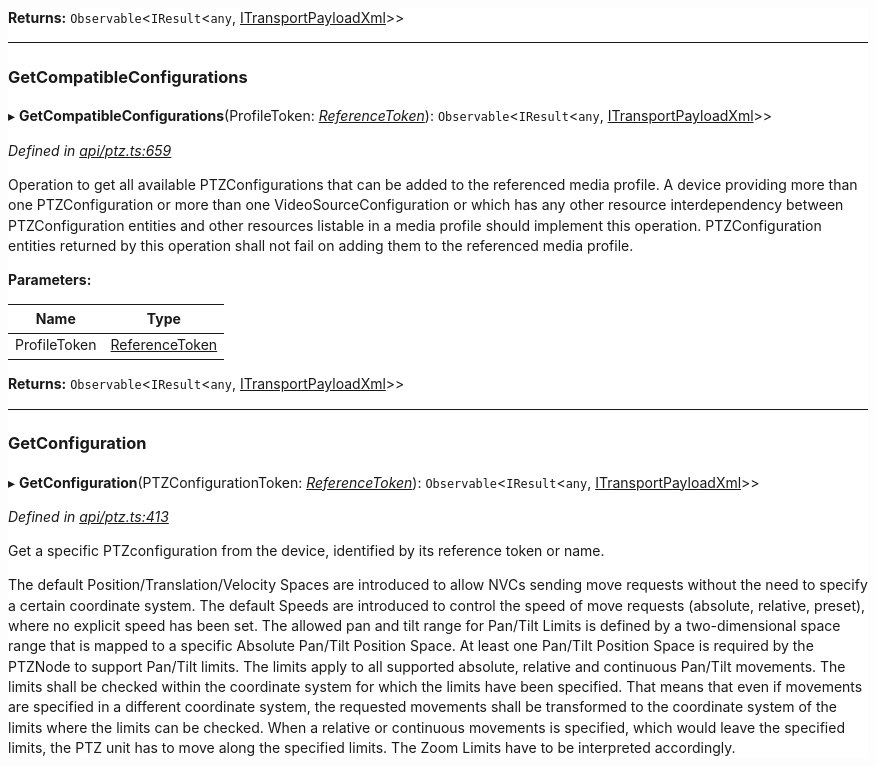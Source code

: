 **Returns:** `Observable`<`IResult`<`any`, [ITransportPayloadXml](../interfaces/_soap_request_.itransportpayloadxml.md)>>

___
<a id="getcompatibleconfigurations"></a>

###  GetCompatibleConfigurations

▸ **GetCompatibleConfigurations**(ProfileToken: *[ReferenceToken](../modules/_api_types_.md#referencetoken)*): `Observable`<`IResult`<`any`, [ITransportPayloadXml](../interfaces/_soap_request_.itransportpayloadxml.md)>>

*Defined in [api/ptz.ts:659](https://github.com/patrickmichalina/onvif-rx/blob/1596479/src/api/ptz.ts#L659)*

Operation to get all available PTZConfigurations that can be added to the referenced media profile. A device providing more than one PTZConfiguration or more than one VideoSourceConfiguration or which has any other resource interdependency between PTZConfiguration entities and other resources listable in a media profile should implement this operation. PTZConfiguration entities returned by this operation shall not fail on adding them to the referenced media profile.

**Parameters:**

| Name | Type |
| ------ | ------ |
| ProfileToken | [ReferenceToken](../modules/_api_types_.md#referencetoken) |

**Returns:** `Observable`<`IResult`<`any`, [ITransportPayloadXml](../interfaces/_soap_request_.itransportpayloadxml.md)>>

___
<a id="getconfiguration"></a>

###  GetConfiguration

▸ **GetConfiguration**(PTZConfigurationToken: *[ReferenceToken](../modules/_api_types_.md#referencetoken)*): `Observable`<`IResult`<`any`, [ITransportPayloadXml](../interfaces/_soap_request_.itransportpayloadxml.md)>>

*Defined in [api/ptz.ts:413](https://github.com/patrickmichalina/onvif-rx/blob/1596479/src/api/ptz.ts#L413)*

Get a specific PTZconfiguration from the device, identified by its reference token or name.

The default Position/Translation/Velocity Spaces are introduced to allow NVCs sending move requests without the need to specify a certain coordinate system. The default Speeds are introduced to control the speed of move requests (absolute, relative, preset), where no explicit speed has been set. The allowed pan and tilt range for Pan/Tilt Limits is defined by a two-dimensional space range that is mapped to a specific Absolute Pan/Tilt Position Space. At least one Pan/Tilt Position Space is required by the PTZNode to support Pan/Tilt limits. The limits apply to all supported absolute, relative and continuous Pan/Tilt movements. The limits shall be checked within the coordinate system for which the limits have been specified. That means that even if movements are specified in a different coordinate system, the requested movements shall be transformed to the coordinate system of the limits where the limits can be checked. When a relative or continuous movements is specified, which would leave the specified limits, the PTZ unit has to move along the specified limits. The Zoom Limits have to be interpreted accordingly.
